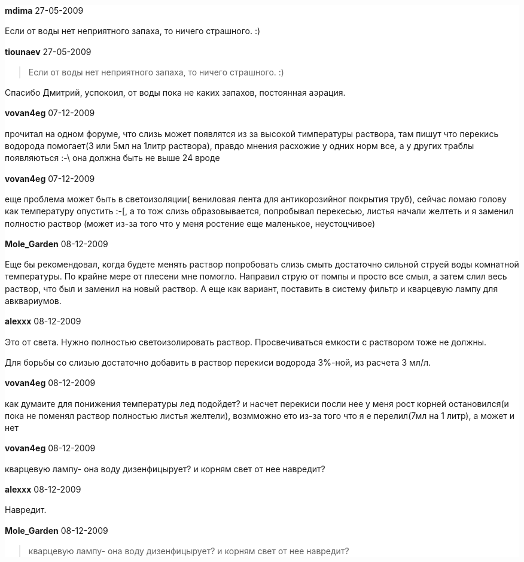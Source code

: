 
**mdima** 27-05-2009

Если от воды нет неприятного запаха, то ничего страшного. :)


**tiounaev** 27-05-2009

> Если от воды нет неприятного запаха, то ничего страшного. :)

Спасибо Дмитрий, успокоил, от воды пока не каких запахов, постоянная аэрация.


**vovan4eg** 07-12-2009

прочитал на одном форуме, что слизь может появлятся из за высокой тимпературы раствора, там пишут что перекись водорода помогает(3 или 5мл на 1литр раствора), правдо мнения расхожие у одних норм все, а у других траблы появляються :-\ она должна быть не выше 24 вроде


**vovan4eg** 07-12-2009

еще проблема может быть в светоизоляции( вениловая лента для антикорозийног покрытия труб), сейчас ломаю голову как температуру опустить :-[, а то тож слизь образовывается, попробывал перекесью, листья начали желтеть и я заменил полностю раствор (может из-за того что у меня ростение еще маленькое, неустоцчивое)


**Mole_Garden** 08-12-2009

Еще бы рекомендовал, когда будете менять раствор попробовать слизь смыть достаточно сильной струей воды комнатной температуры. По крайне мере от плесени мне помогло. Направил струю от помпы и просто все смыл, а затем слил весь раствор, что был и заменил на новый раствор. А еще как вариант, поставить в систему фильтр и кварцевую лампу для авквариумов. 


**alexxx** 08-12-2009

Это от света. Нужно полностью светоизолировать раствор. Просвечиваться емкости с раствором тоже не должны.

Для борьбы со слизью достаточно добавить в раствор перекиси водорода 3%-ной, из расчета 3 мл/л.


**vovan4eg** 08-12-2009

как думаите для понижения температуры лед подойдет? и насчет перекиси посли нее у меня рост корней остановился(и пока не поменял раствор полностью листья желтели), возмможно ето из-за того что я е перелил(7мл на 1 литр), а может и нет


**vovan4eg** 08-12-2009

кварцевую лампу- она воду дизенфицырует? и корням свет от нее навредит?


**alexxx** 08-12-2009

Навредит.


**Mole_Garden** 08-12-2009

> кварцевую лампу- она воду дизенфицырует? и корням свет от нее навредит?
